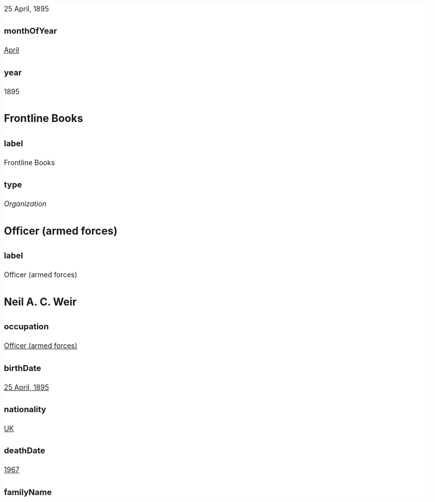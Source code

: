 
25 April, 1895

### monthOfYear


[April](#April)

### year


1895

## Frontline Books

### label


Frontline Books

### type


*Organization*

## Officer (armed forces)

### label


Officer (armed forces)

## Neil A. C. Weir

### occupation


[Officer (armed forces)](#Officer-(armed-forces))

### birthDate


[25 April, 1895](#25-April-1895)

### nationality


[UK](#UK)

### deathDate


[1967](#1967)

### familyName
